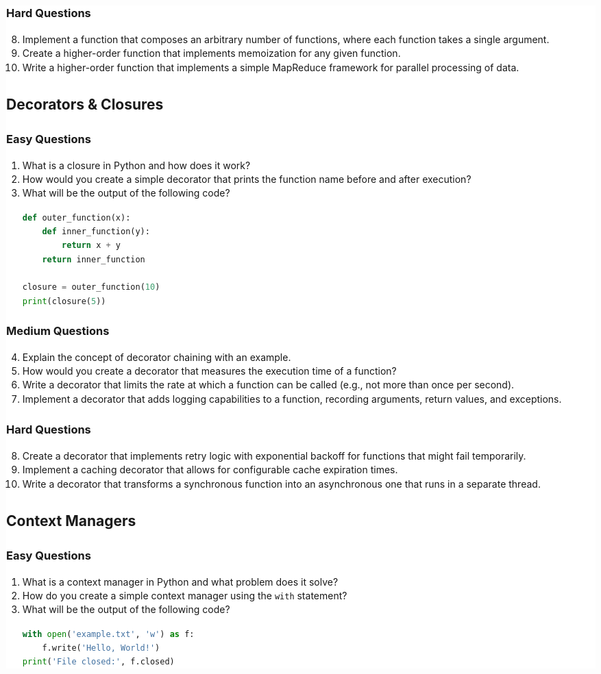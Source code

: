 ### Hard Questions
8. Implement a function that composes an arbitrary number of functions, where each function takes a single argument.
9. Create a higher-order function that implements memoization for any given function.
10. Write a higher-order function that implements a simple MapReduce framework for parallel processing of data.

## Decorators & Closures

### Easy Questions
1. What is a closure in Python and how does it work?
2. How would you create a simple decorator that prints the function name before and after execution?
3. What will be the output of the following code?
   ```python
   def outer_function(x):
       def inner_function(y):
           return x + y
       return inner_function
   
   closure = outer_function(10)
   print(closure(5))
   ```

### Medium Questions
4. Explain the concept of decorator chaining with an example.
5. How would you create a decorator that measures the execution time of a function?
6. Write a decorator that limits the rate at which a function can be called (e.g., not more than once per second).
7. Implement a decorator that adds logging capabilities to a function, recording arguments, return values, and exceptions.

### Hard Questions
8. Create a decorator that implements retry logic with exponential backoff for functions that might fail temporarily.
9. Implement a caching decorator that allows for configurable cache expiration times.
10. Write a decorator that transforms a synchronous function into an asynchronous one that runs in a separate thread.

## Context Managers

### Easy Questions
1. What is a context manager in Python and what problem does it solve?
2. How do you create a simple context manager using the `with` statement?
3. What will be the output of the following code?
   ```python
   with open('example.txt', 'w') as f:
       f.write('Hello, World!')
   print('File closed:', f.closed)
   ```
